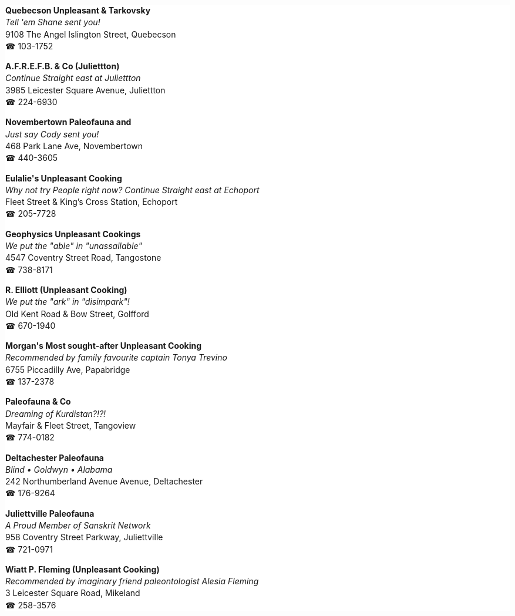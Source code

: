 **Quebecson Unpleasant & Tarkovsky**  
_Tell 'em Shane sent you!_  
9108 The Angel Islington Street, Quebecson  
☎ 103-1752

**A.F.R.E.F.B. & Co (Juliettton)**  
_Continue Straight east at Juliettton_  
3985 Leicester Square Avenue, Juliettton  
☎ 224-6930

**Novembertown Paleofauna and**  
_Just say Cody sent you!_  
468 Park Lane Ave, Novembertown  
☎ 440-3605

**Eulalie's Unpleasant Cooking**  
_Why not try People right now? 
Continue Straight east at Echoport_  
Fleet Street & King’s Cross Station, Echoport  
☎ 205-7728

**Geophysics Unpleasant Cookings**  
_We put the "able" in "unassailable"_  
4547 Coventry Street Road, Tangostone  
☎ 738-8171

**R. Elliott (Unpleasant Cooking)**  
_We put the "ark" in "disimpark"!_  
Old Kent Road & Bow Street, Golfford  
☎ 670-1940

**Morgan's Most sought-after Unpleasant Cooking**  
_Recommended by family favourite captain Tonya Trevino_  
6755 Piccadilly Ave, Papabridge  
☎ 137-2378

**Paleofauna & Co**  
_Dreaming of Kurdistan?!?!_  
Mayfair & Fleet Street, Tangoview  
☎ 774-0182

**Deltachester Paleofauna**  
_Blind • Goldwyn • Alabama_  
242 Northumberland Avenue Avenue, Deltachester  
☎ 176-9264

**Juliettville Paleofauna**  
_A Proud Member of Sanskrit Network_  
958 Coventry Street Parkway, Juliettville  
☎ 721-0971

**Wiatt P. Fleming (Unpleasant Cooking)**  
_Recommended by imaginary friend paleontologist Alesia Fleming_  
3 Leicester Square Road, Mikeland  
☎ 258-3576
